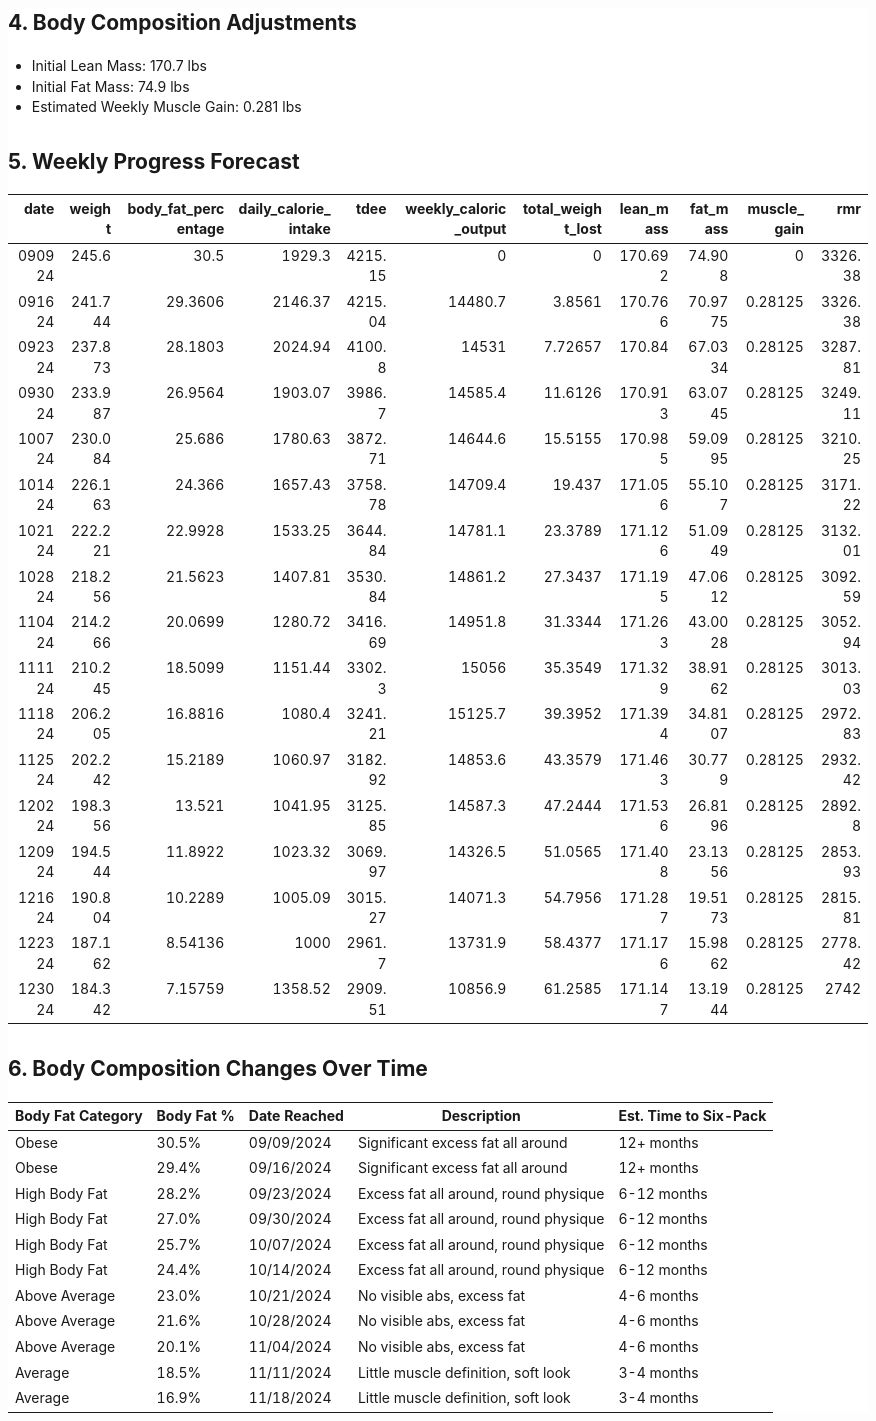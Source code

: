 ## 4. Body Composition Adjustments

- Initial Lean Mass: 170.7 lbs
- Initial Fat Mass: 74.9 lbs  
- Estimated Weekly Muscle Gain: 0.281 lbs

## 5. Weekly Progress Forecast

|   date |   weight |   body_fat_percentage |   daily_calorie_intake |    tdee |   weekly_caloric_output |   total_weight_lost |   lean_mass |   fat_mass |   muscle_gain |     rmr |
|-------:|---------:|----------------------:|-----------------------:|--------:|------------------------:|--------------------:|------------:|-----------:|--------------:|--------:|
| 090924 |  245.6   |              30.5     |                1929.3  | 4215.15 |                     0   |             0       |     170.692 |    74.908  |       0       | 3326.38 |
| 091624 |  241.744 |              29.3606  |                2146.37 | 4215.04 |                 14480.7 |             3.8561  |     170.766 |    70.9775 |       0.28125 | 3326.38 |
| 092324 |  237.873 |              28.1803  |                2024.94 | 4100.8  |                 14531   |             7.72657 |     170.84  |    67.0334 |       0.28125 | 3287.81 |
| 093024 |  233.987 |              26.9564  |                1903.07 | 3986.7  |                 14585.4 |            11.6126  |     170.913 |    63.0745 |       0.28125 | 3249.11 |
| 100724 |  230.084 |              25.686   |                1780.63 | 3872.71 |                 14644.6 |            15.5155  |     170.985 |    59.0995 |       0.28125 | 3210.25 |
| 101424 |  226.163 |              24.366   |                1657.43 | 3758.78 |                 14709.4 |            19.437   |     171.056 |    55.107  |       0.28125 | 3171.22 |
| 102124 |  222.221 |              22.9928  |                1533.25 | 3644.84 |                 14781.1 |            23.3789  |     171.126 |    51.0949 |       0.28125 | 3132.01 |
| 102824 |  218.256 |              21.5623  |                1407.81 | 3530.84 |                 14861.2 |            27.3437  |     171.195 |    47.0612 |       0.28125 | 3092.59 |
| 110424 |  214.266 |              20.0699  |                1280.72 | 3416.69 |                 14951.8 |            31.3344  |     171.263 |    43.0028 |       0.28125 | 3052.94 |
| 111124 |  210.245 |              18.5099  |                1151.44 | 3302.3  |                 15056   |            35.3549  |     171.329 |    38.9162 |       0.28125 | 3013.03 |
| 111824 |  206.205 |              16.8816  |                1080.4  | 3241.21 |                 15125.7 |            39.3952  |     171.394 |    34.8107 |       0.28125 | 2972.83 |
| 112524 |  202.242 |              15.2189  |                1060.97 | 3182.92 |                 14853.6 |            43.3579  |     171.463 |    30.779  |       0.28125 | 2932.42 |
| 120224 |  198.356 |              13.521   |                1041.95 | 3125.85 |                 14587.3 |            47.2444  |     171.536 |    26.8196 |       0.28125 | 2892.8  |
| 120924 |  194.544 |              11.8922  |                1023.32 | 3069.97 |                 14326.5 |            51.0565  |     171.408 |    23.1356 |       0.28125 | 2853.93 |
| 121624 |  190.804 |              10.2289  |                1005.09 | 3015.27 |                 14071.3 |            54.7956  |     171.287 |    19.5173 |       0.28125 | 2815.81 |
| 122324 |  187.162 |               8.54136 |                1000    | 2961.7  |                 13731.9 |            58.4377  |     171.176 |    15.9862 |       0.28125 | 2778.42 |
| 123024 |  184.342 |               7.15759 |                1358.52 | 2909.51 |                 10856.9 |            61.2585  |     171.147 |    13.1944 |       0.28125 | 2742    |

## 6. Body Composition Changes Over Time

| Body Fat Category | Body Fat % | Date Reached | Description | Est. Time to Six-Pack |
|-------------------|------------|--------------|-------------|----------------------|
| Obese              | 30.5% | 09/09/2024 | Significant excess fat all around        | 12+ months   |
| Obese              | 29.4% | 09/16/2024 | Significant excess fat all around        | 12+ months   |
| High Body Fat      | 28.2% | 09/23/2024 | Excess fat all around, round physique    | 6-12 months  |
| High Body Fat      | 27.0% | 09/30/2024 | Excess fat all around, round physique    | 6-12 months  |
| High Body Fat      | 25.7% | 10/07/2024 | Excess fat all around, round physique    | 6-12 months  |
| High Body Fat      | 24.4% | 10/14/2024 | Excess fat all around, round physique    | 6-12 months  |
| Above Average      | 23.0% | 10/21/2024 | No visible abs, excess fat               | 4-6 months   |
| Above Average      | 21.6% | 10/28/2024 | No visible abs, excess fat               | 4-6 months   |
| Above Average      | 20.1% | 11/04/2024 | No visible abs, excess fat               | 4-6 months   |
| Average            | 18.5% | 11/11/2024 | Little muscle definition, soft look      | 3-4 months   |
| Average            | 16.9% | 11/18/2024 | Little muscle definition, soft look      | 3-4 months   |